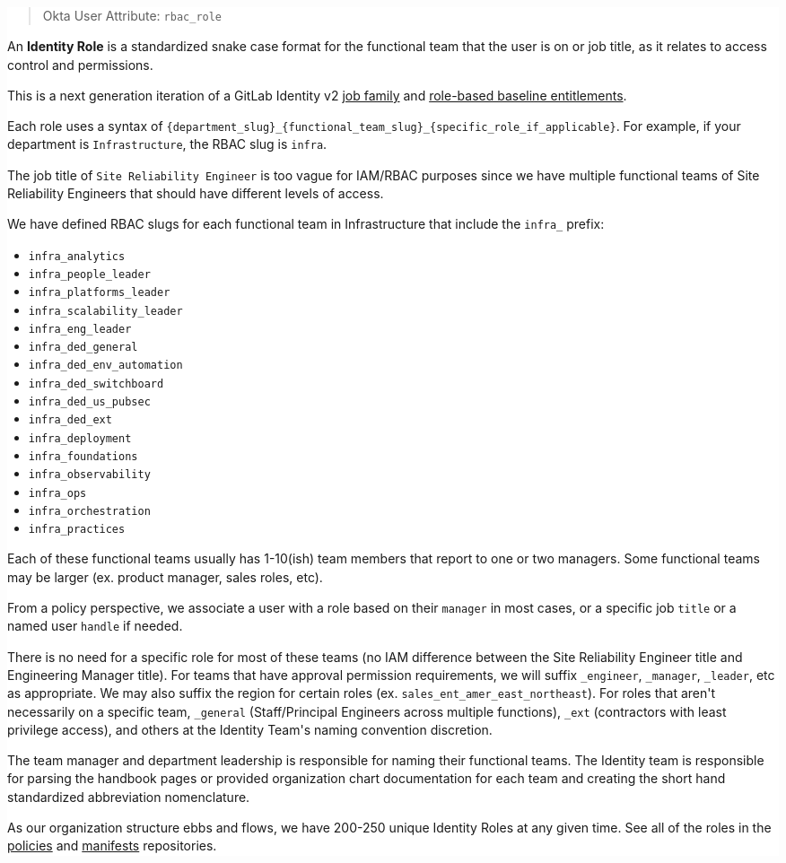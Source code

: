 > Okta User Attribute: `rbac_role`

An **Identity Role** is a standardized snake case format for the functional team that the user is on or job title, as it relates to access control and permissions.

This is a next generation iteration of a GitLab Identity v2 [job family](/job-families/) and [role-based baseline entitlements](https://internal.gitlab.com/handbook/it/end-user-services/access-request/baseline-entitlements/).

Each role uses a syntax of `{department_slug}_{functional_team_slug}_{specific_role_if_applicable}`. For example, if your department is `Infrastructure`, the RBAC slug is `infra`.

The job title of `Site Reliability Engineer` is too vague for IAM/RBAC purposes since we have multiple functional teams of Site Reliability Engineers that should have different levels of access.

We have defined RBAC slugs for each functional team in Infrastructure that include the `infra_` prefix:

- `infra_analytics`
- `infra_people_leader`
- `infra_platforms_leader`
- `infra_scalability_leader`
- `infra_eng_leader`
- `infra_ded_general`
- `infra_ded_env_automation`
- `infra_ded_switchboard`
- `infra_ded_us_pubsec`
- `infra_ded_ext`
- `infra_deployment`
- `infra_foundations`
- `infra_observability`
- `infra_ops`
- `infra_orchestration`
- `infra_practices`

Each of these functional teams usually has 1-10(ish) team members that report to one or two managers. Some functional teams may be larger (ex. product manager, sales roles, etc).

From a policy perspective, we associate a user with a role based on their `manager` in most cases, or a specific job `title` or a named user `handle` if needed.

There is no need for a specific role for most of these teams (no IAM difference between the Site Reliability Engineer title and Engineering Manager title). For teams that have approval permission requirements, we will suffix `_engineer`, `_manager`, `_leader`, etc as appropriate. We may also suffix the region for certain roles (ex. `sales_ent_amer_east_northeast`). For roles that aren't necessarily on a specific team, `_general` (Staff/Principal Engineers across multiple functions), `_ext` (contractors with least privilege access), and others at the Identity Team's naming convention discretion.

The team manager and department leadership is responsible for naming their functional teams. The Identity team is responsible for parsing the handbook pages or provided organization chart documentation for each team and creating the short hand standardized abbreviation nomenclature.

As our organization structure ebbs and flows, we have 200-250 unique Identity Roles at any given time.  See all of the roles in the [policies](https://gitlab.com/gitlab-com/gl-security/identity/data-poc/policies) and [manifests](https://gitlab.com/gitlab-com/gl-security/identity/data-poc/manifests) repositories.
